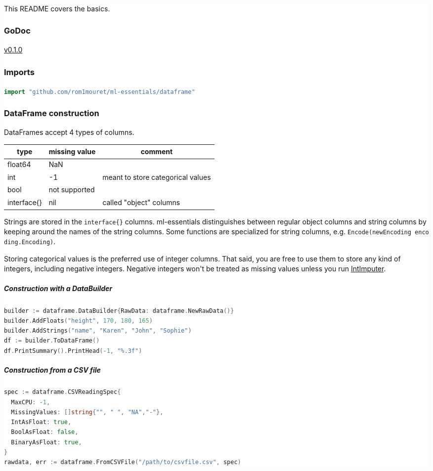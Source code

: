 This README covers the basics.

### GoDoc

[v0.1.0](https://pkg.go.dev/github.com/rom1mouret/ml-essentials@v0.1.0/dataframe)

### Imports

```go
import "github.com/rom1mouret/ml-essentials/dataframe"
```

### DataFrame construction

DataFrames accept 4 types of columns.

|type       |missing value  |comment|
|-----------|---------------|-------|
|float64    | NaN           |       |
|int        | -1            | meant to store categorical values |
|bool       | not supported | |
|interface{}| nil           | called "object" columns|

Strings are stored in the `interface{}` columns.
ml-essentials distinguishes between regular object columns and string columns by keeping around the names of the string columns.
Some functions are specialized for string columns, e.g. `Encode(newEncoding encoding.Encoding)`.

Storing categorical values is the preferred use of integer columns.
That said, you are free to use them to store any kind of integers, including negative integers.
Negative integers won't be treated as missing values unless you run [IntImputer](../preprocessing/README.md).

##### Construction with a DataBuilder

```go
builder := dataframe.DataBuilder{RawData: dataframe.NewRawData()}
builder.AddFloats("height", 170, 180, 165)
builder.AddStrings("name", "Karen", "John", "Sophie")
df := builder.ToDataFrame()
df.PrintSummary().PrintHead(-1, "%.3f")
```

##### Construction from a CSV file

```go
spec := dataframe.CSVReadingSpec{
  MaxCPU: -1,
  MissingValues: []string{"", " ", "NA","-"},
  IntAsFloat: true,
  BoolAsFloat: false,
  BinaryAsFloat: true,
}
rawdata, err := dataframe.FromCSVFile("/path/to/csvfile.csv", spec)
```
